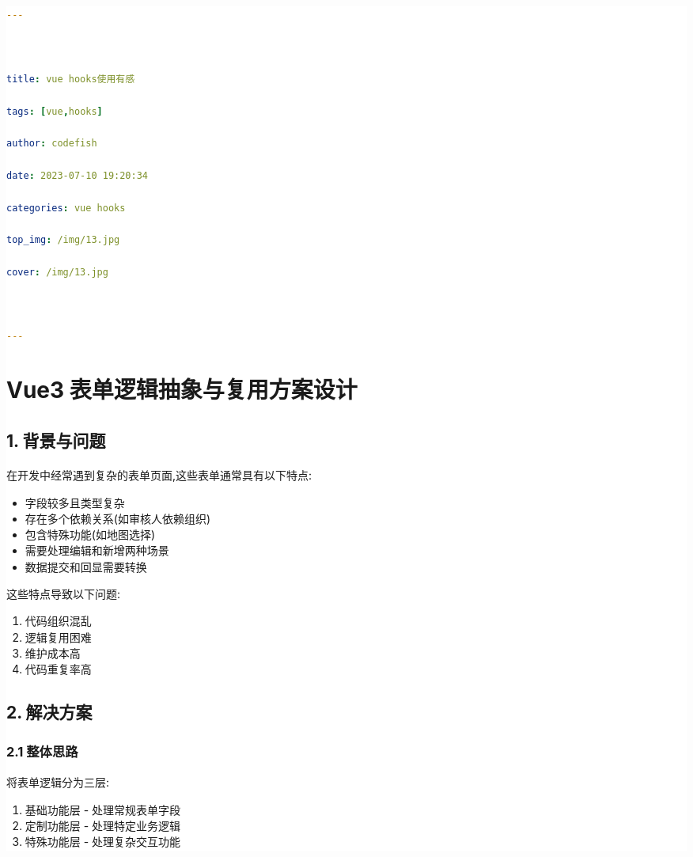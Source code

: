 ```yaml
---



title: vue hooks使用有感

tags: [vue,hooks]

author: codefish

date: 2023-07-10 19:20:34

categories: vue hooks

top_img: /img/13.jpg

cover: /img/13.jpg



---
```


# Vue3 表单逻辑抽象与复用方案设计

## 1. 背景与问题

在开发中经常遇到复杂的表单页面,这些表单通常具有以下特点:

- 字段较多且类型复杂
- 存在多个依赖关系(如审核人依赖组织)
- 包含特殊功能(如地图选择)
- 需要处理编辑和新增两种场景
- 数据提交和回显需要转换

这些特点导致以下问题:

1. 代码组织混乱
2. 逻辑复用困难
3. 维护成本高
4. 代码重复率高

## 2. 解决方案

### 2.1 整体思路

将表单逻辑分为三层:

1. 基础功能层 - 处理常规表单字段
2. 定制功能层 - 处理特定业务逻辑
3. 特殊功能层 - 处理复杂交互功能
